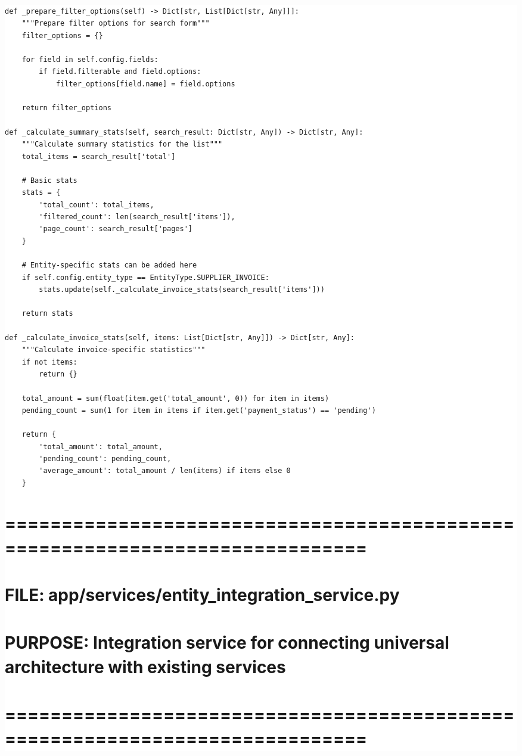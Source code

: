     def _prepare_filter_options(self) -> Dict[str, List[Dict[str, Any]]]:
        """Prepare filter options for search form"""
        filter_options = {}
        
        for field in self.config.fields:
            if field.filterable and field.options:
                filter_options[field.name] = field.options
        
        return filter_options
    
    def _calculate_summary_stats(self, search_result: Dict[str, Any]) -> Dict[str, Any]:
        """Calculate summary statistics for the list"""
        total_items = search_result['total']
        
        # Basic stats
        stats = {
            'total_count': total_items,
            'filtered_count': len(search_result['items']),
            'page_count': search_result['pages']
        }
        
        # Entity-specific stats can be added here
        if self.config.entity_type == EntityType.SUPPLIER_INVOICE:
            stats.update(self._calculate_invoice_stats(search_result['items']))
        
        return stats
    
    def _calculate_invoice_stats(self, items: List[Dict[str, Any]]) -> Dict[str, Any]:
        """Calculate invoice-specific statistics"""
        if not items:
            return {}
        
        total_amount = sum(float(item.get('total_amount', 0)) for item in items)
        pending_count = sum(1 for item in items if item.get('payment_status') == 'pending')
        
        return {
            'total_amount': total_amount,
            'pending_count': pending_count,
            'average_amount': total_amount / len(items) if items else 0
        }

# =============================================================================
# FILE: app/services/entity_integration_service.py
# PURPOSE: Integration service for connecting universal architecture with existing services
# =============================================================================
